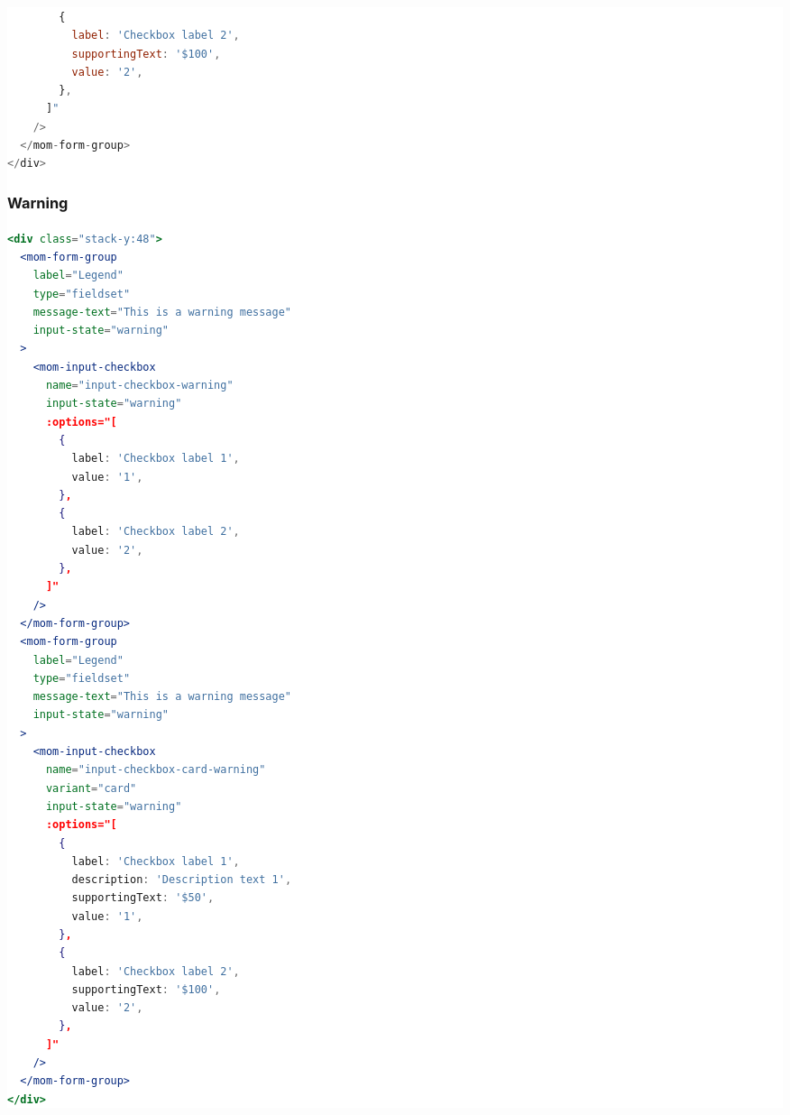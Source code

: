 ```jsx noeditor
        {
          label: 'Checkbox label 2',
          supportingText: '$100',
          value: '2',
        },
      ]"
    />
  </mom-form-group>
</div>
```

### Warning

```jsx noeditor
<div class="stack-y:48">
  <mom-form-group
    label="Legend"
    type="fieldset"
    message-text="This is a warning message"
    input-state="warning"
  >
    <mom-input-checkbox
      name="input-checkbox-warning"
      input-state="warning"
      :options="[
        {
          label: 'Checkbox label 1',
          value: '1',
        },
        {
          label: 'Checkbox label 2',
          value: '2',
        },
      ]"
    />
  </mom-form-group>
  <mom-form-group
    label="Legend"
    type="fieldset"
    message-text="This is a warning message"
    input-state="warning"
  >
    <mom-input-checkbox
      name="input-checkbox-card-warning"
      variant="card"
      input-state="warning"
      :options="[
        {
          label: 'Checkbox label 1',
          description: 'Description text 1',
          supportingText: '$50',
          value: '1',
        },
        {
          label: 'Checkbox label 2',
          supportingText: '$100',
          value: '2',
        },
      ]"
    />
  </mom-form-group>
</div>
```
